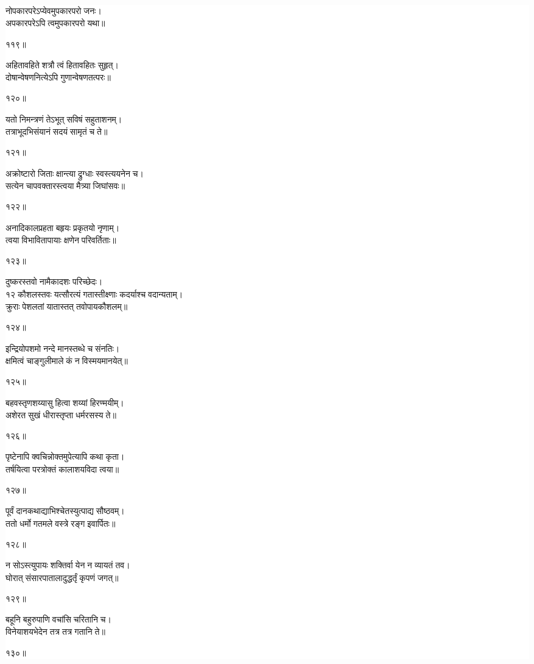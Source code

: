 नोपकारपरेऽप्येवमुपकारपरो जनः।  
अपकारपरेऽपि त्वमुपकारपरो यथा॥

११९॥

अहितावहिते शत्रौ त्वं हितावहितः सुहृत्।  
दोषान्वेषणनित्येऽपि गुणान्वेषणतत्परः॥

१२०॥

यतो निमन्त्रणं तेऽभूत् सविषं सहुताशनम्।  
तत्राभूदभिसंयानं सदयं सामृतं च ते॥

१२१॥

अक्रोष्टारो जिताः क्षान्त्या द्रुग्धाः स्वस्त्ययनेन च।  
सत्येन चापवक्तारस्त्वया मैत्र्या जिघांसवः॥

१२२॥

अनादिकालप्रहता बहृयः  प्रकृतयो नृणाम्।  
त्वया विभावितापायाः क्षणेन परिवर्तिताः॥

१२३॥

दुष्करस्तवो नामैकादशः परिच्छेदः।  
१२ कौशलस्तवः
यत्सौरत्यं गतास्तीक्ष्णाः कदर्याश्च वदान्यताम्।  
क्रुराः पेशलतां यातास्तत् तवोपायकौशलम्॥

१२४॥

इन्द्रियोपशमो नन्दे मानस्तब्धे च संनतिः।  
क्षमित्वं चाङ्गुलीमाले कं न विस्मयमानयेत्॥

१२५॥

बहवस्तृणशय्यासु हित्वा शय्यां हिरण्मयीम्।  
अशेरत सुखं धीरास्तृप्ता धर्मरसस्य ते॥

१२६॥

पृष्टेनापि क्वचिन्नोक्तमुपेत्यापि कथा कृता।  
तर्षयित्वा परत्रोक्तं कालाशयविदा त्वया॥

१२७॥

पूर्वं दानकथाद्याभिश्चेतस्युत्पाद्य  सौष्ठवम्।  
ततो धर्मो गतमले वस्त्रे रङ्ग इवार्पितः॥

१२८॥

न सोऽस्त्युपायः शक्तिर्वा येन न व्यायतं तव।  
घोरात् संसारपातालादुद्धर्तृं कृपणं जगत्॥

१२९॥

बहूनि बहुरुपाणि वचांसि चरितानि च।  
विनेयाशयभेदेन तत्र तत्र गतानि ते॥

१३०॥
